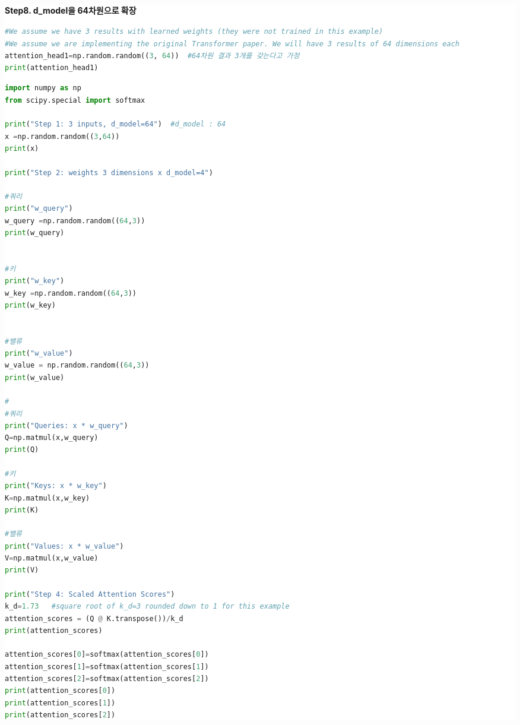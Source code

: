
**Step8. d_model을 64차원으로 확장**
```py
#We assume we have 3 results with learned weights (they were not trained in this example)
#We assume we are implementing the original Transformer paper. We will have 3 results of 64 dimensions each
attention_head1=np.random.random((3, 64))  #64차원 결과 3개를 갖는다고 가정
print(attention_head1)
```

```py
import numpy as np
from scipy.special import softmax

print("Step 1: 3 inputs, d_model=64")  #d_model : 64
x =np.random.random((3,64)) 
print(x)

print("Step 2: weights 3 dimensions x d_model=4")  

#쿼리
print("w_query")
w_query =np.random.random((64,3))
print(w_query)


#키
print("w_key")
w_key =np.random.random((64,3))
print(w_key)


#밸류
print("w_value")
w_value = np.random.random((64,3))
print(w_value)

#
#쿼리
print("Queries: x * w_query")
Q=np.matmul(x,w_query)    
print(Q)

#키
print("Keys: x * w_key")
K=np.matmul(x,w_key)     
print(K)

#밸류
print("Values: x * w_value")
V=np.matmul(x,w_value)    
print(V)

print("Step 4: Scaled Attention Scores")
k_d=1.73   #square root of k_d=3 rounded down to 1 for this example
attention_scores = (Q @ K.transpose())/k_d
print(attention_scores)

attention_scores[0]=softmax(attention_scores[0])
attention_scores[1]=softmax(attention_scores[1])
attention_scores[2]=softmax(attention_scores[2])
print(attention_scores[0])
print(attention_scores[1])
print(attention_scores[2])

```